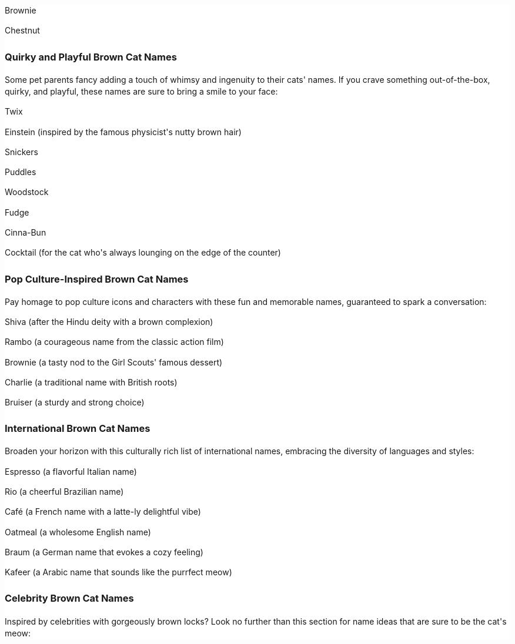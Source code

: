 Brownie

Chestnut

### Quirky and Playful Brown Cat Names 

Some pet parents fancy adding a touch of whimsy and ingenuity to their cats' names. If you crave something out-of-the-box, quirky, and playful, these names are sure to bring a smile to your face: 

Twix

Einstein (inspired by the famous physicist's nutty brown hair)

Snickers

Puddles

Woodstock

Fudge

Cinna-Bun

Cocktail (for the cat who's always lounging on the edge of the counter)

### Pop Culture-Inspired Brown Cat Names 

Pay homage to pop culture icons and characters with these fun and memorable names, guaranteed to spark a conversation: 

Shiva (after the Hindu deity with a brown complexion)

Rambo (a courageous name from the classic action film)

Brownie (a tasty nod to the Girl Scouts' famous dessert)

Charlie (a traditional name with British roots)

Bruiser (a sturdy and strong choice)

### International Brown Cat Names 

Broaden your horizon with this culturally rich list of international names, embracing the diversity of languages and styles: 

Espresso (a flavorful Italian name)

Rio (a cheerful Brazilian name)

Café (a French name with a latte-ly delightful vibe)

Oatmeal (a wholesome English name)

Braum (a German name that evokes a cozy feeling)

Kafeer (a Arabic name that sounds like the purrfect meow)

### Celebrity Brown Cat Names 

Inspired by celebrities with gorgeously brown locks? Look no further than this section for name ideas that are sure to be the cat's meow: 
